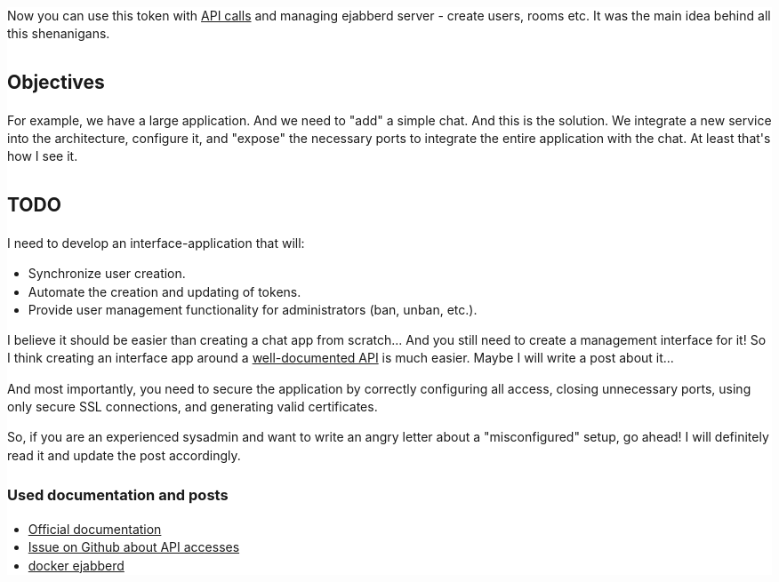 Now you can use this token with [API calls](https://docs.ejabberd.im/developer/ejabberd-api/admin-api/) 
and managing ejabberd server - create users, rooms etc. It was the main idea 
behind all this shenanigans.

## Objectives

For example, we have a large application. And we need to "add" a simple chat. And this 
is the solution. We integrate a new service into the architecture, configure it, and 
"expose" the necessary ports to integrate the entire application with the chat.
At least that's how I see it.

## TODO

I need to develop an interface-application that will:

- Synchronize user creation.
- Automate the creation and updating of tokens.
- Provide user management functionality for administrators (ban, unban, etc.).

I believe it should be easier than creating a chat app from scratch... And you still 
need to create a management interface for it! So I think creating an interface app 
around a [well-documented API](https://docs.ejabberd.im/developer/ejabberd-api/admin-api/) 
is much easier. Maybe I will write a post about it...

And most importantly, you need to secure the application by correctly configuring all 
access, closing unnecessary ports, using only secure SSL connections, and generating 
valid certificates.

So, if you are an experienced sysadmin and want to write an angry letter about a 
"misconfigured" setup, go ahead! I will definitely read it and update the post 
accordingly.

### Used documentation and posts
- [Official documentation](https://docs.ejabberd.im/get-started/)
- [Issue on Github about API accesses](https://github.com/processone/ejabberd/issues/4008)
- [docker ejabberd](https://github.com/processone/docker-ejabberd)
